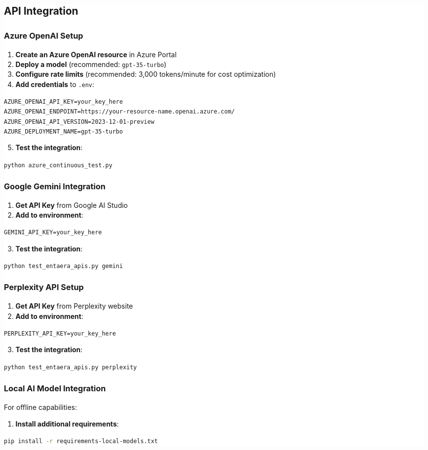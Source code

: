 
## API Integration

### Azure OpenAI Setup

1. **Create an Azure OpenAI resource** in Azure Portal
2. **Deploy a model** (recommended: `gpt-35-turbo`)
3. **Configure rate limits** (recommended: 3,000 tokens/minute for cost optimization)
4. **Add credentials** to `.env`:
```
AZURE_OPENAI_API_KEY=your_key_here
AZURE_OPENAI_ENDPOINT=https://your-resource-name.openai.azure.com/
AZURE_OPENAI_API_VERSION=2023-12-01-preview
AZURE_DEPLOYMENT_NAME=gpt-35-turbo
```

5. **Test the integration**:
```bash
python azure_continuous_test.py
```

### Google Gemini Integration

1. **Get API Key** from Google AI Studio
2. **Add to environment**:
```
GEMINI_API_KEY=your_key_here
```

3. **Test the integration**:
```bash
python test_entaera_apis.py gemini
```

### Perplexity API Setup

1. **Get API Key** from Perplexity website
2. **Add to environment**:
```
PERPLEXITY_API_KEY=your_key_here
```

3. **Test the integration**:
```bash
python test_entaera_apis.py perplexity
```

### Local AI Model Integration

For offline capabilities:

1. **Install additional requirements**:
```bash
pip install -r requirements-local-models.txt
```
